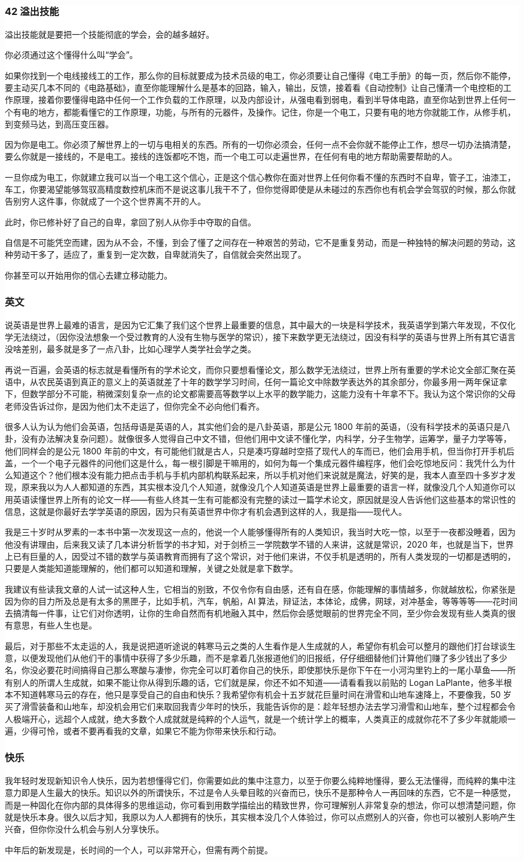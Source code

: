 ### 42 溢出技能

溢出技能就是要把一个技能彻底的学会，会的越多越好。

你必须通过这个懂得什么叫“学会”。

如果你找到一个电线接线工的工作，那么你的目标就要成为技术员级的电工，你必须要让自己懂得《电工手册》的每一页，然后你不能停，要主动买几本不同的《电路基础》，直至你能理解什么是基本的回路，输入，输出，反馈，接着看《自动控制》让自己懂清一个电控柜的工作原理，接着你要懂得电路中任何一个工作负载的工作原理，以及内部设计，从强电看到弱电，看到半导体电路，直至你站到世界上任何一个有电的地方，都能看懂它的工作原理，功能，与所有的元器件，及操作。记住，你是一个电工，只要有电的地方你就能工作，从修手机，到变频马达，到高压变压器。

因为你是电工。你必须了解世界上的一切与电相关的东西。所有的一切你必须会，任何一点不会你就不能停止工作，想尽一切办法搞清楚，要么你就是一接线的，不是电工。接线的连饭都吃不饱，而一个电工可以走遍世界，在任何有电的地方帮助需要帮助的人。

一旦你成为电工，你就建立我可以当一个电工这个信心，正是这个信心教你在面对世界上任何你看不懂的东西时不自卑，管子工，油漆工，车工，你要渴望能够驾驭高精度数控机床而不是说这事儿我干不了，但你觉得即使是从未碰过的东西你也有机会学会驾驭的时候，那么你就告别穷人这件事，你就成了一个这个世界离不开的人。

此时，你已修补好了自己的自卑，拿回了别人从你手中夺取的自信。

自信是不可能凭空而建，因为从不会，不懂，到会了懂了之间存在一种艰苦的劳动，它不是重复劳动，而是一种独特的解决问题的劳动，这种劳动干多了，适应了，重复到一定次数，自卑就消失了，自信就会突然出现了。

你甚至可以开始用你的信心去建立移动能力。

### 英文

说英语是世界上最难的语言，是因为它汇集了我们这个世界上最重要的信息，其中最大的一块是科学技术，我英语学到第六年发现，不仅化学无法绕过，（因你没法想象一个受过教育的人没有生物与医学的常识），接下来数学更无法绕过，因没有科学的英语与世界上所有其它语言没啥差别，最多就是多了一点八卦，比如心理学人类学社会学之类。

再说一百遍，会英语的标志就是看懂所有的学术论文，而你只要想看懂论文，那么数学无法绕过，世界上所有重要的学术论文全部汇聚在英语中，从农民英语到真正的意义上的英语就差了十年的数学学习时间，任何一篇论文中除数学表达外的其余部分，你最多用一两年保证拿下，但数学部分不可能，稍微深刻复杂一点的论文都需要高等数学以上水平的数学能力，这能力没有十年拿不下。我认为这个常识你的父母老师没告诉过你，是因为他们太不走运了，但你完全不必向他们看齐。

很多人认为认为他们会英语，包括母语是英语的人，其实他们会的是八卦英语，那是公元 1800 年前的英语，（没有科学技术的英语只是八卦，没有办法解决复杂问题）。就像很多人觉得自己中文不错，但他们用中文读不懂化学，内科学，分子生物学，运筹学，量子力学等等，他们同样会的是公元 1800 年前的中文，有可能他们就是古人，只是凑巧穿越时空搭了现代人的车而已，他们会用手机，但当你打开手机后盖，一个一个电子元器件的问他们这是什么，每一根引脚是干嘛用的，如何为每一个集成元器件编程序，他们会吃惊地反问：我凭什么为什么知道这个？他们根本没有能力把点击手机与手机内部机构联系起来，所以手机对他们来说就是魔法，好笑的是，我本人直至四十多岁才发现，原来我以为人人都知道的东西，其实根本没几个人知道，就像没几个人知道英语是世界上最重要的语言一样，就像没几个人知道你可以用英语读懂世界上所有的论文一样——有些人终其一生有可能都没有完整的读过一篇学术论文，原因就是没人告诉他们这些基本的常识性的信息，这就是你最好去学学英语的原因，因为只有英语世界中你才有机会遇到这样的人，我是指——现代人。

我是三十岁时从罗素的一本书中第一次发现这一点的，他说一个人能够懂得所有的人类知识，我当时大吃一惊，以至于一夜都没睡着，因为他没有讲理由，后来我又读了几本讲分析哲学的书才知，对于剑桥三一学院数学不错的人来讲，这就是常识，2020 年，也就是当下，世界上已有巨量的人，因受过不错的数学与英语教育而拥有了这个常识，对于他们来讲，不仅手机是透明的，所有人类发现的一切都是透明的，只要是人类能知道能理解的，他们都可以知道和理解，关键之处就是拿下数学。

我建议有些读我文章的人试一试这种人生，它相当的别致，不仅令你有自由感，还有自在感，你能理解的事情越多，你就越放松，你紧张是因为你的目力所及总是有太多的黑匣子，比如手机，汽车，帆船，AI 算法，辩证法，本体论，成佛，网球，对冲基金，等等等等——花时间去搞清每一件事，让它们对你透明，让你的生命自然而有机地融入其中，然后你会感觉眼前的世界完全不同，至少你会发现有些人类真的很有意思，有些人生也是。

最后，对于那些不太走运的人，我是说把道听途说的韩寒马云之类的人生看作是人生成就的人，希望你有机会可以整月的跟他们打台球谈生意，以便发现他们从他们干的事情中获得了多少乐趣，而不是拿着几张报道他们的旧报纸，仔仔细细替他们计算他们赚了多少钱出了多少名，你没必要花时间搞得自己那么寒酸与凄惨，你完全可以盯着你自己的快乐，即使那快乐是你下午在一小河沟里钓上的一尾小草鱼——所有别人的所谓人生成就，如果不能让你从得到乐趣的话，它们就是屎，你还不如不知道——请看看我以前贴的 Logan LaPlante，他多半根本不知道韩寒马云的存在，他只是享受自己的自由和快乐？我希望你有机会十五岁就花巨量时间在滑雪和山地车速降上，不要像我，50 岁买了滑雪装备和山地车，却没机会用它们来取回我青少年时的快乐，我能告诉你的是：趁年轻想办法去学习滑雪和山地车，整个过程都会令人极端开心，远超个人成就，绝大多数个人成就就是纯粹的个人运气，就是一个统计学上的概率，人类真正的成就你花不了多少年就能顺一遍，少得可怜，或者不要再看我的文章，如果它不能为你带来快乐和行动。

### 快乐

我年轻时发现新知识令人快乐，因为若想懂得它们，你需要如此的集中注意力，以至于你要么纯粹地懂得，要么无法懂得，而纯粹的集中注意力即是人生最大的快乐。知识以外的所谓快乐，不过是令人头晕目眩的兴奋而已，快乐不是那种令人一再回味的东西，它不是一种感觉，而是一种固化在你内部的具体得多的思维运动，你可看到用数学描绘出的精致世界，你可理解别人非常复杂的想法，你可以想清楚问题，你就是快乐本身。很久以后才知，我原以为人人都拥有的快乐，其实根本没几个人体验过，你可以点燃别人的兴奋，你也可以被别人影响产生兴奋，但你你没什么机会与别人分享快乐。

中年后的新发现是，长时间的一个人，可以非常开心，但需有两个前提。
